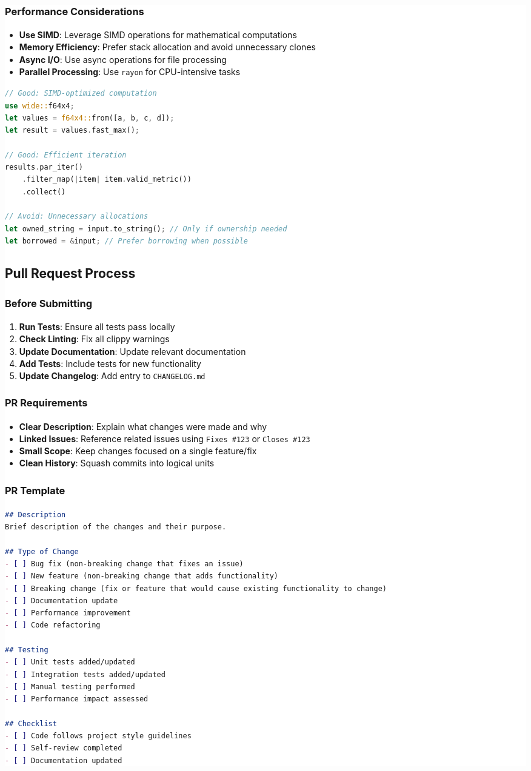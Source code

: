 ### Performance Considerations

- **Use SIMD**: Leverage SIMD operations for mathematical computations
- **Memory Efficiency**: Prefer stack allocation and avoid unnecessary clones
- **Async I/O**: Use async operations for file processing
- **Parallel Processing**: Use `rayon` for CPU-intensive tasks

```rust
// Good: SIMD-optimized computation
use wide::f64x4;
let values = f64x4::from([a, b, c, d]);
let result = values.fast_max();

// Good: Efficient iteration
results.par_iter()
    .filter_map(|item| item.valid_metric())
    .collect()

// Avoid: Unnecessary allocations
let owned_string = input.to_string(); // Only if ownership needed
let borrowed = &input; // Prefer borrowing when possible
```

## Pull Request Process

### Before Submitting

1. **Run Tests**: Ensure all tests pass locally
2. **Check Linting**: Fix all clippy warnings
3. **Update Documentation**: Update relevant documentation
4. **Add Tests**: Include tests for new functionality
5. **Update Changelog**: Add entry to `CHANGELOG.md`

### PR Requirements

- **Clear Description**: Explain what changes were made and why
- **Linked Issues**: Reference related issues using `Fixes #123` or `Closes #123`
- **Small Scope**: Keep changes focused on a single feature/fix
- **Clean History**: Squash commits into logical units

### PR Template

```markdown
## Description
Brief description of the changes and their purpose.

## Type of Change
- [ ] Bug fix (non-breaking change that fixes an issue)
- [ ] New feature (non-breaking change that adds functionality)
- [ ] Breaking change (fix or feature that would cause existing functionality to change)
- [ ] Documentation update
- [ ] Performance improvement
- [ ] Code refactoring

## Testing
- [ ] Unit tests added/updated
- [ ] Integration tests added/updated
- [ ] Manual testing performed
- [ ] Performance impact assessed

## Checklist
- [ ] Code follows project style guidelines
- [ ] Self-review completed
- [ ] Documentation updated
```